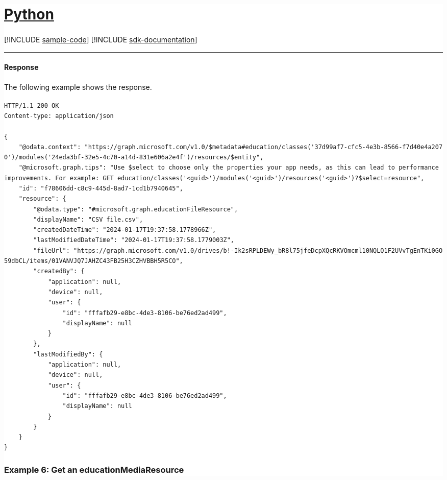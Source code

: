 # [Python](#tab/python)
[!INCLUDE [sample-code](../includes/snippets/python/get-educationfileresource-from-educationmodule-e5-python-snippets.md)]
[!INCLUDE [sdk-documentation](../includes/snippets/snippets-sdk-documentation-link.md)]

---

#### Response

The following example shows the response.



```http
HTTP/1.1 200 OK
Content-type: application/json

{
    "@odata.context": "https://graph.microsoft.com/v1.0/$metadata#education/classes('37d99af7-cfc5-4e3b-8566-f7d40e4a2070')/modules('24eda3bf-32e5-4c70-a14d-831e606a2e4f')/resources/$entity",
    "@microsoft.graph.tips": "Use $select to choose only the properties your app needs, as this can lead to performance improvements. For example: GET education/classes('<guid>')/modules('<guid>')/resources('<guid>')?$select=resource",
    "id": "f78606dd-c8c9-445d-8ad7-1cd1b7940645",
    "resource": {
        "@odata.type": "#microsoft.graph.educationFileResource",
        "displayName": "CSV file.csv",
        "createdDateTime": "2024-01-17T19:37:58.1778966Z",
        "lastModifiedDateTime": "2024-01-17T19:37:58.1779003Z",
        "fileUrl": "https://graph.microsoft.com/v1.0/drives/b!-Ik2sRPLDEWy_bR8l75jfeDcpXQcRKVOmcml10NQLQ1F2UVvTgEnTKi0GO59dbCL/items/01VANVJQ7JAHZC43FB25H3CZHVBBH5R5CO",
        "createdBy": {
            "application": null,
            "device": null,
            "user": {
                "id": "fffafb29-e8bc-4de3-8106-be76ed2ad499",
                "displayName": null
            }
        },
        "lastModifiedBy": {
            "application": null,
            "device": null,
            "user": {
                "id": "fffafb29-e8bc-4de3-8106-be76ed2ad499",
                "displayName": null
            }
        }
    }
}
```

### Example 6: Get an educationMediaResource
